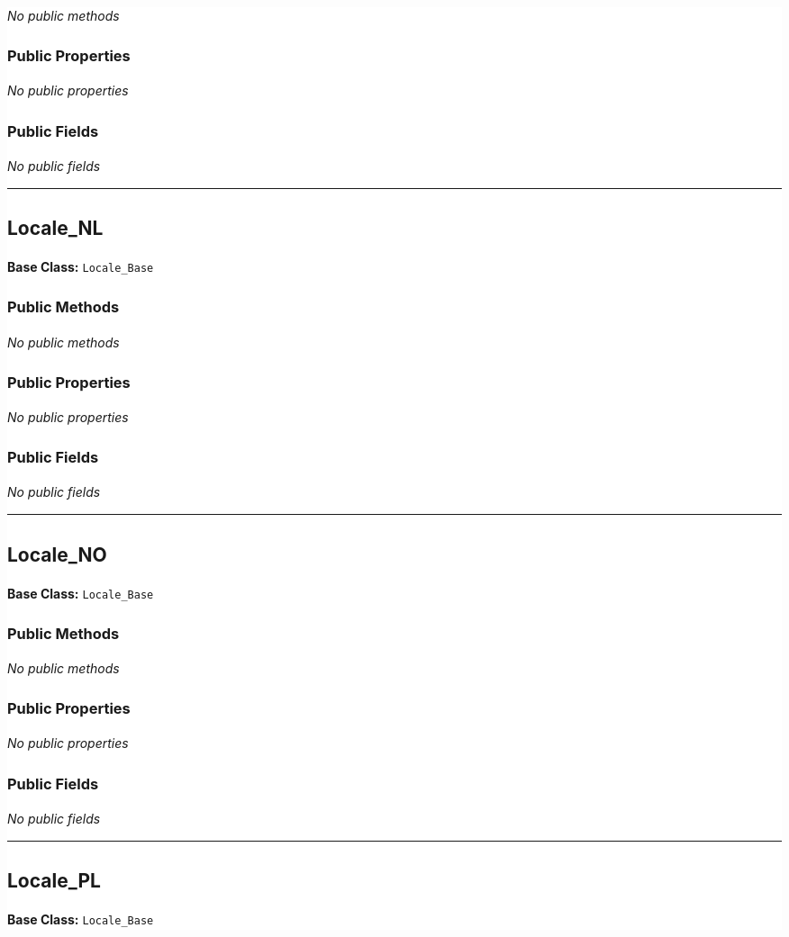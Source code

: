 *No public methods*

### Public Properties

*No public properties*

### Public Fields

*No public fields*

---


## Locale_NL

**Base Class:** `Locale_Base`

### Public Methods

*No public methods*

### Public Properties

*No public properties*

### Public Fields

*No public fields*

---


## Locale_NO

**Base Class:** `Locale_Base`

### Public Methods

*No public methods*

### Public Properties

*No public properties*

### Public Fields

*No public fields*

---


## Locale_PL

**Base Class:** `Locale_Base`
